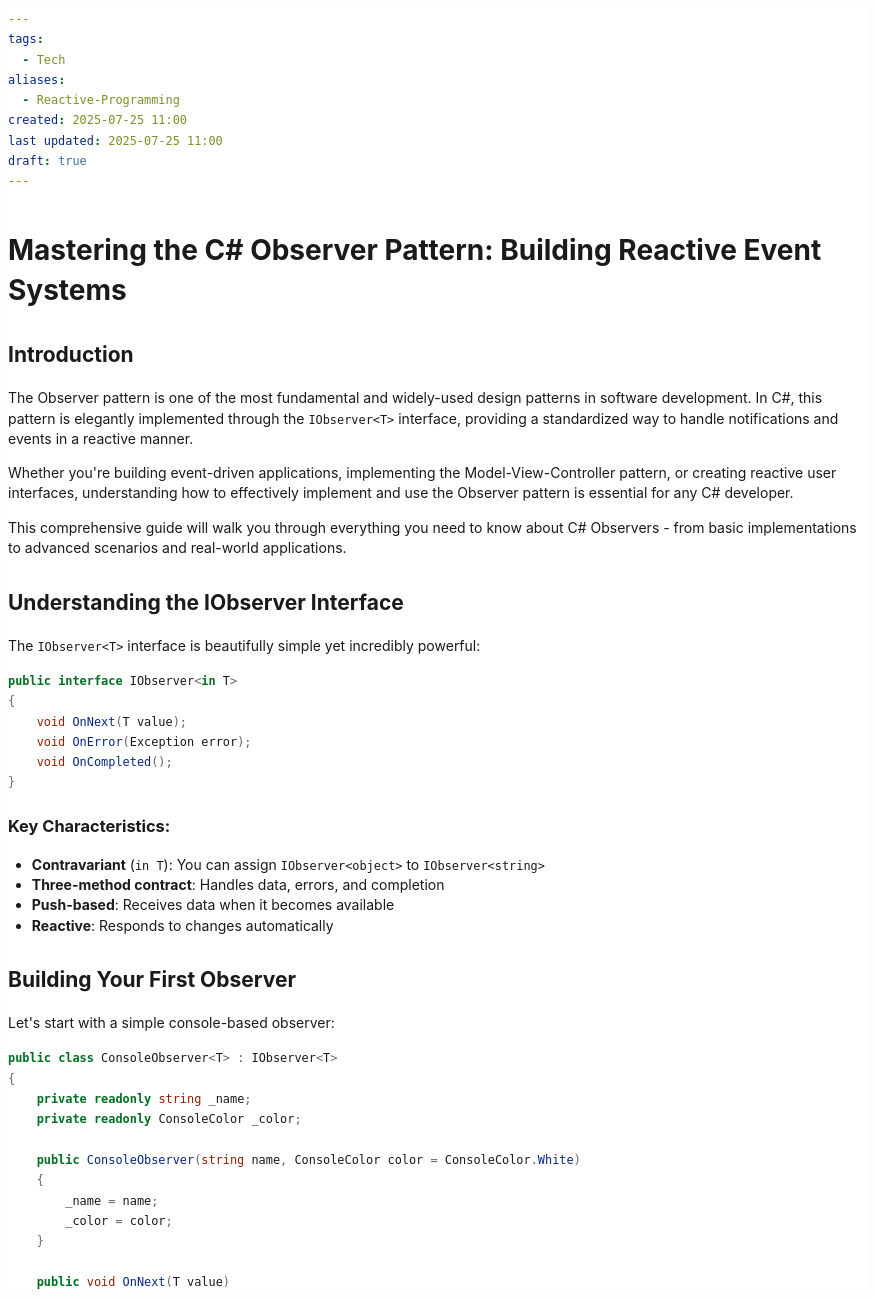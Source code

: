 ```yaml
---
tags:
  - Tech
aliases:
  - Reactive-Programming
created: 2025-07-25 11:00
last updated: 2025-07-25 11:00
draft: true
---
```

# Mastering the C# Observer Pattern: Building Reactive Event Systems

## Introduction

The Observer pattern is one of the most fundamental and widely-used design patterns in software development. In C#, this pattern is elegantly implemented through the `IObserver<T>` interface, providing a standardized way to handle notifications and events in a reactive manner.

Whether you're building event-driven applications, implementing the Model-View-Controller pattern, or creating reactive user interfaces, understanding how to effectively implement and use the Observer pattern is essential for any C# developer.

This comprehensive guide will walk you through everything you need to know about C# Observers - from basic implementations to advanced scenarios and real-world applications.

## Understanding the IObserver<T> Interface

The `IObserver<T>` interface is beautifully simple yet incredibly powerful:

```csharp
public interface IObserver<in T>
{
    void OnNext(T value);
    void OnError(Exception error);
    void OnCompleted();
}
```

### Key Characteristics:
- **Contravariant** (`in T`): You can assign `IObserver<object>` to `IObserver<string>`
- **Three-method contract**: Handles data, errors, and completion
- **Push-based**: Receives data when it becomes available
- **Reactive**: Responds to changes automatically

## Building Your First Observer

Let's start with a simple console-based observer:

```csharp
public class ConsoleObserver<T> : IObserver<T>
{
    private readonly string _name;
    private readonly ConsoleColor _color;

    public ConsoleObserver(string name, ConsoleColor color = ConsoleColor.White)
    {
        _name = name;
        _color = color;
    }

    public void OnNext(T value)
```